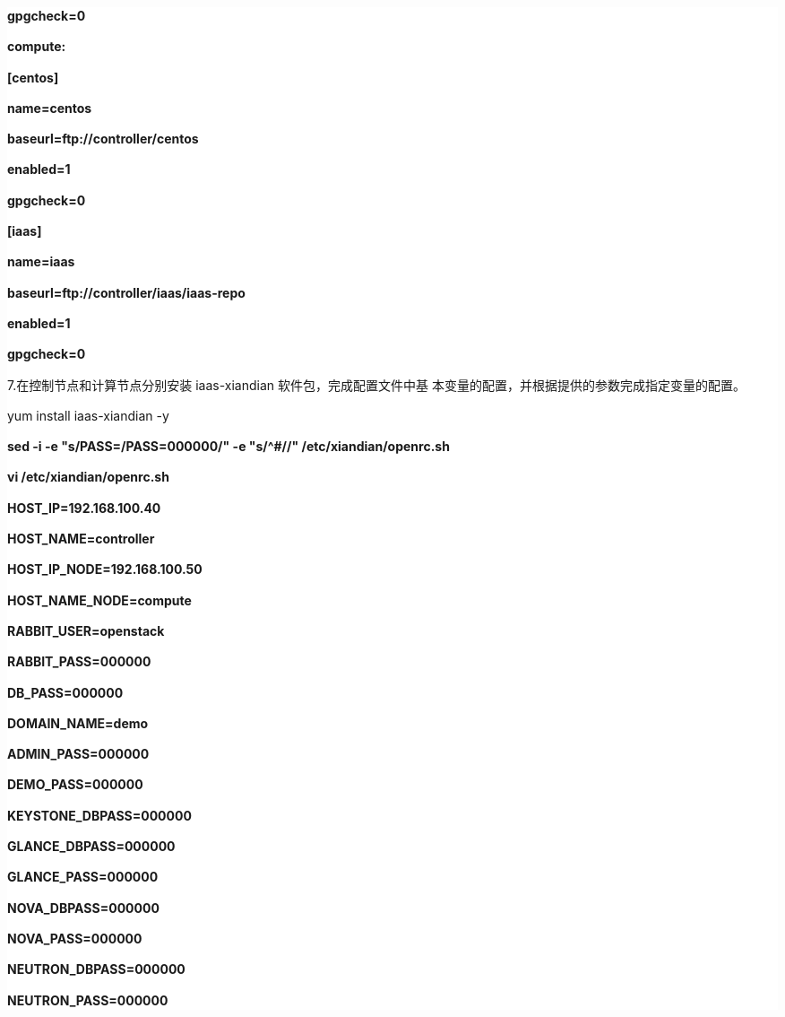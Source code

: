 **gpgcheck=0**

**compute:**

**[centos]**

**name=centos**

**baseurl=ftp://controller/centos**

**enabled=1**

**gpgcheck=0**

**[iaas]**

**name=iaas**

**baseurl=ftp://controller/iaas/iaas-repo**

**enabled=1**

**gpgcheck=0**

7.在控制节点和计算节点分别安装 iaas-xiandian 软件包，完成配置文件中基 本变量的配置，并根据提供的参数完成指定变量的配置。

yum  install iaas-xiandian   -y

**sed  -i  -e  "s/PASS=/PASS=000000/"  -e "s/^#//"  /etc/xiandian/openrc.sh**

**vi /etc/xiandian/openrc.sh**

**HOST_IP=192.168.100.40**

**HOST_NAME=controller**

**HOST_IP_NODE=192.168.100.50**

**HOST_NAME_NODE=compute**

**RABBIT_USER=openstack**

**RABBIT_PASS=000000**

**DB_PASS=000000**

**DOMAIN_NAME=demo**

**ADMIN_PASS=000000**

**DEMO_PASS=000000**

**KEYSTONE_DBPASS=000000**

**GLANCE_DBPASS=000000**

**GLANCE_PASS=000000**

**NOVA_DBPASS=000000**

**NOVA_PASS=000000**

**NEUTRON_DBPASS=000000**

**NEUTRON_PASS=000000**
